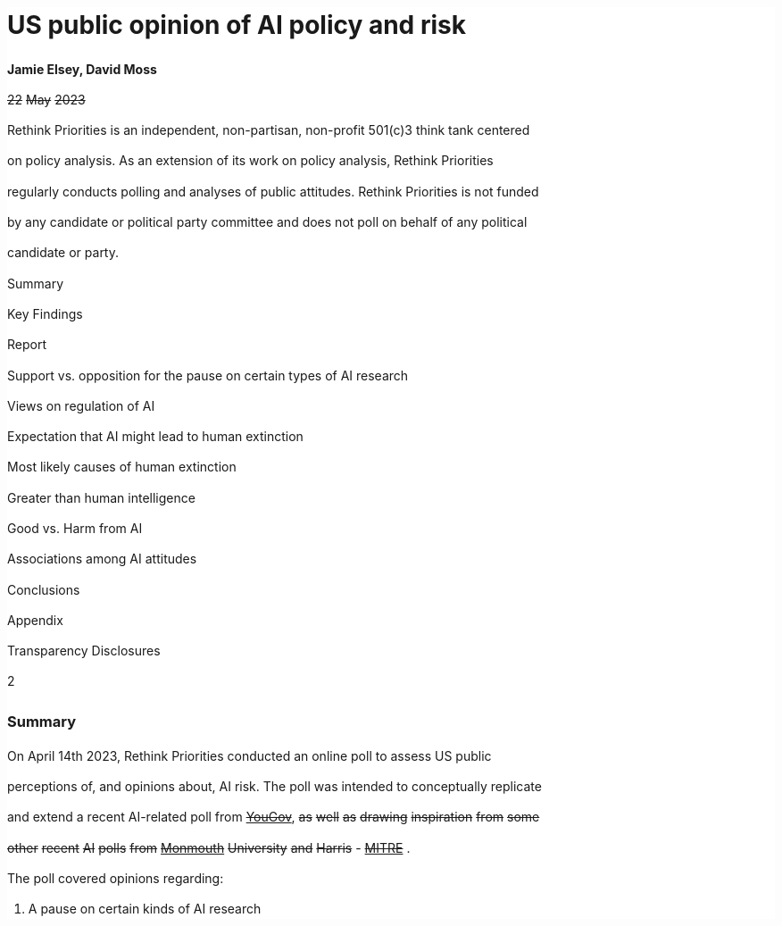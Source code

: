 # **US public opinion of AI policy and risk**

**Jamie Elsey, David Moss**

~~22~~ ~~May~~ ~~2023~~

Rethink Priorities is an independent, non-partisan, non-profit 501(c)3 think tank centered

on policy analysis. As an extension of its work on policy analysis, Rethink Priorities

regularly conducts polling and analyses of public attitudes. Rethink Priorities is not funded

by any candidate or political party committee and does not poll on behalf of any political

candidate or party.

Summary

Key Findings

Report

Support vs. opposition for the pause on certain types of AI research

Views on regulation of AI

Expectation that AI might lead to human extinction

Most likely causes of human extinction

Greater than human intelligence

Good vs. Harm from AI

Associations among AI attitudes

Conclusions

Appendix

Transparency Disclosures

2
### **Summary**

On April 14th 2023, Rethink Priorities conducted an online poll to assess US public

perceptions of, and opinions about, AI risk. The poll was intended to conceptually replicate

and extend a recent AI-related poll from ~~[YouGov](https://docs.cdn.yougov.com/bfoyxp7p28/results_AI%20and%20the%20End%20of%20Humanity.pdf)~~, ~~as~~ ~~well~~ ~~as~~ ~~drawing~~ ~~inspiration~~ ~~from~~ ~~some~~

~~other~~ ~~recent~~ ~~AI~~ ~~polls~~ ~~from~~ ~~[Monmouth](https://www.monmouth.edu/polling-institute/documents/monmouthpoll_us_021523.pdf/)~~ ~~University~~ ~~and~~ ~~Harris~~ - ~~[MITRE](https://www.mitre.org/news-insights/news-release/mitre-harris-poll-finds-lack-trust-among-americans-ai-technology)~~ .

The poll covered opinions regarding:

1. A pause on certain kinds of AI research

